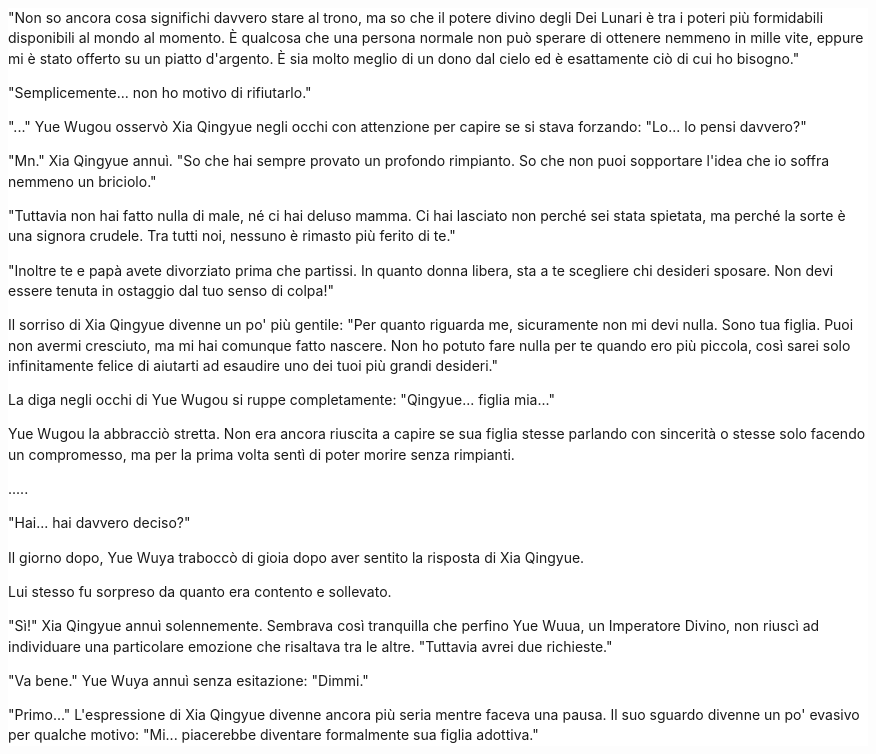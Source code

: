 
"Non so ancora cosa significhi davvero stare al trono, ma so che il potere divino degli Dei Lunari è tra i poteri più formidabili disponibili al mondo al momento. È qualcosa che una persona normale non può sperare di ottenere nemmeno in mille vite, eppure mi è stato offerto su un piatto d'argento. È sia molto meglio di un dono dal cielo ed è esattamente ciò di cui ho bisogno."


"Semplicemente... non ho motivo di rifiutarlo."


"..." Yue Wugou osservò Xia Qingyue negli occhi con attenzione per capire se si stava forzando: "Lo... lo pensi davvero?"


"Mn." Xia Qingyue annuì. "So che hai sempre provato un profondo rimpianto. So che non puoi sopportare l'idea che io soffra nemmeno un briciolo."


"Tuttavia non hai fatto nulla di male, né ci hai deluso mamma. Ci hai lasciato non perché sei stata spietata, ma perché la sorte è una signora crudele. Tra tutti noi, nessuno è rimasto più ferito di te."


"Inoltre te e papà avete divorziato prima che partissi. In quanto donna libera, sta a te scegliere chi desideri sposare. Non devi essere tenuta in ostaggio dal tuo senso di colpa!"


Il sorriso di Xia Qingyue divenne un po' più gentile: "Per quanto riguarda me, sicuramente non mi devi nulla. Sono tua figlia. Puoi non avermi cresciuto, ma mi hai comunque fatto nascere. Non ho potuto fare nulla per te quando ero più piccola, così sarei solo infinitamente felice di aiutarti ad esaudire uno dei tuoi più grandi desideri."


La diga negli occhi di Yue Wugou si ruppe completamente: "Qingyue... figlia mia..."


Yue Wugou la abbracciò stretta. Non era ancora riuscita a capire se sua figlia stesse parlando con sincerità o stesse solo facendo un compromesso, ma per la prima volta sentì di poter morire senza rimpianti.


.....


"Hai... hai davvero deciso?"


Il giorno dopo, Yue Wuya traboccò di gioia dopo aver sentito la risposta di Xia Qingyue.


Lui stesso fu sorpreso da quanto era contento e sollevato.


"Sì!" Xia Qingyue annuì solennemente. Sembrava così tranquilla che perfino Yue Wuua, un Imperatore Divino, non riuscì ad individuare una particolare emozione che risaltava tra le altre. "Tuttavia avrei due richieste."


"Va bene." Yue Wuya annuì senza esitazione: "Dimmi."


"Primo..." L'espressione di Xia Qingyue divenne ancora più seria mentre faceva una pausa. Il suo sguardo divenne un po' evasivo per qualche motivo: "Mi... piacerebbe diventare formalmente sua figlia adottiva."
